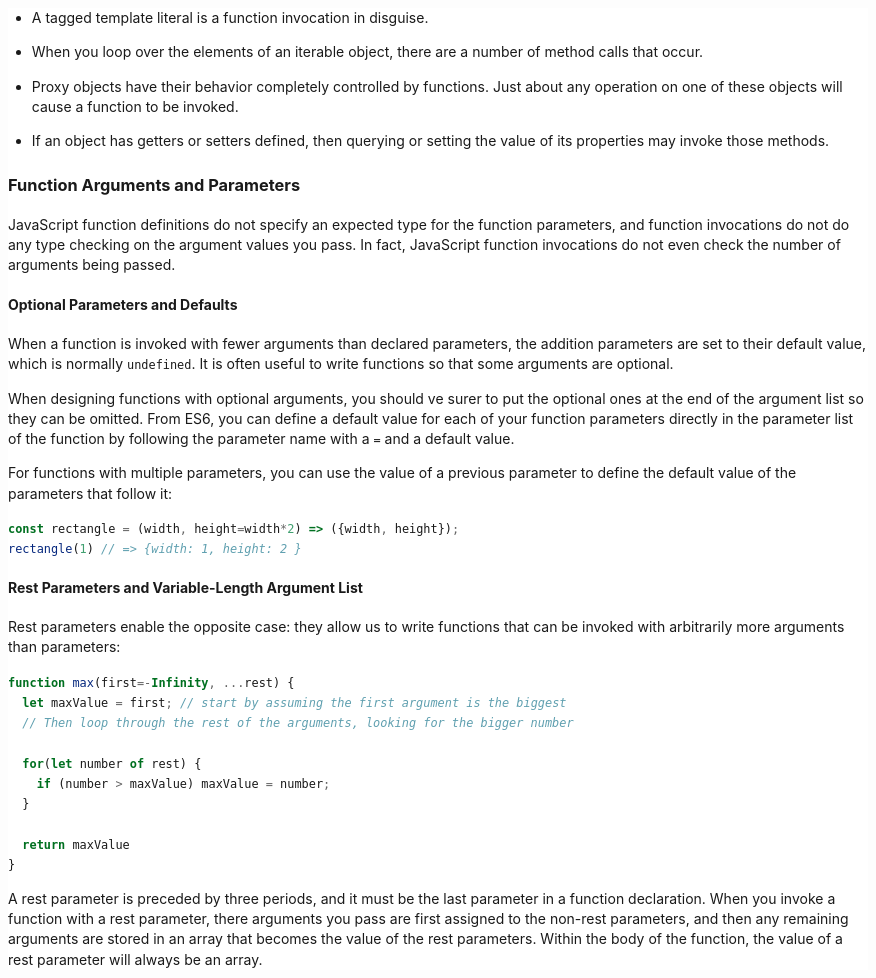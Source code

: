 - A tagged template literal is a function invocation in disguise.

- When you loop over the elements of an iterable object, there are a number of method calls that occur. 

- Proxy objects have their behavior completely controlled by functions. Just about any operation on one of these objects will cause a function to be invoked.

- If an object has getters or setters defined, then querying or setting the value of its properties may invoke those methods.

### Function Arguments and Parameters

JavaScript function definitions do not specify an expected type for the function parameters, and function invocations do not do any type checking on the argument values you pass. In fact, JavaScript function invocations do not even check the number of arguments being passed.

#### Optional Parameters and Defaults

When a function is invoked with fewer arguments than declared parameters, the addition parameters are set to their default value, which is normally `undefined`. It is often useful to write functions so that some arguments are optional.

When designing functions with optional arguments, you should ve surer to put the optional ones at the end of the argument list so they can be omitted. From ES6, you can define a default value for each of your function parameters directly in the parameter list of the function by following the parameter name with a `=` and a default value.

For functions with multiple parameters, you can use the value of a previous parameter to define the default value of the parameters that follow it:

```js
const rectangle = (width, height=width*2) => ({width, height});
rectangle(1) // => {width: 1, height: 2 }
```

#### Rest Parameters and Variable-Length Argument List

Rest parameters enable the opposite case: they allow us to write functions that can be invoked with arbitrarily more arguments than parameters:

```js
function max(first=-Infinity, ...rest) {
  let maxValue = first; // start by assuming the first argument is the biggest
  // Then loop through the rest of the arguments, looking for the bigger number

  for(let number of rest) {
    if (number > maxValue) maxValue = number;
  }

  return maxValue
}
```

A rest parameter is preceded by three periods, and it must be the last parameter in a function declaration. When you invoke a function with a rest parameter, there arguments you pass are first assigned to the non-rest parameters, and then any remaining arguments are stored in an array that becomes the value of the rest parameters. Within the body of the function, the value of a rest parameter will always be an array.
